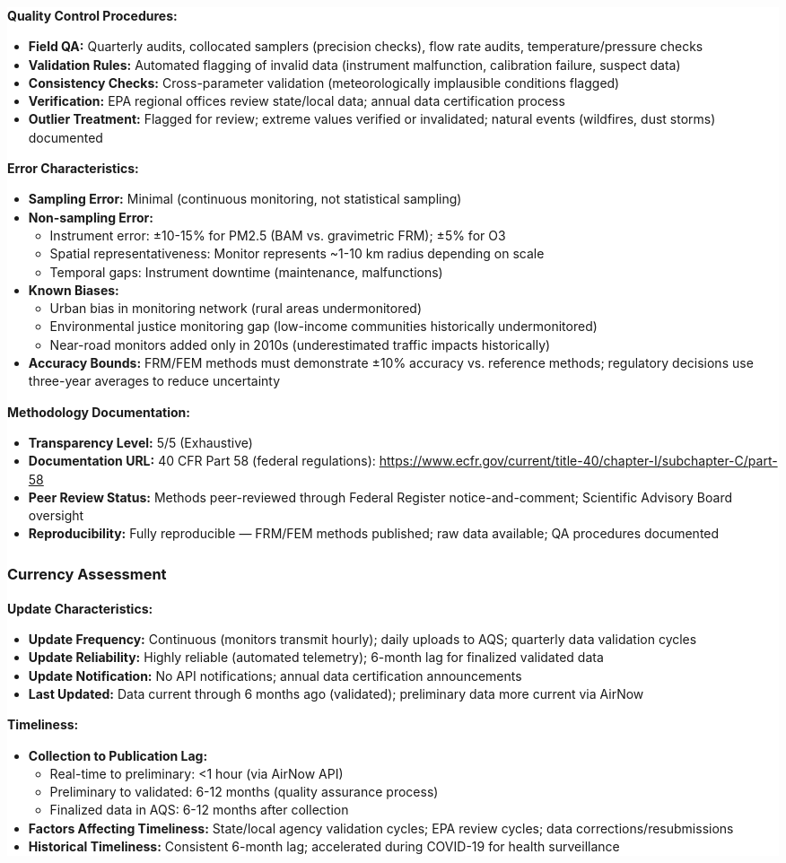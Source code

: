 **Quality Control Procedures:**
- **Field QA:** Quarterly audits, collocated samplers (precision checks), flow rate audits, temperature/pressure checks
- **Validation Rules:** Automated flagging of invalid data (instrument malfunction, calibration failure, suspect data)
- **Consistency Checks:** Cross-parameter validation (meteorologically implausible conditions flagged)
- **Verification:** EPA regional offices review state/local data; annual data certification process
- **Outlier Treatment:** Flagged for review; extreme values verified or invalidated; natural events (wildfires, dust storms) documented

**Error Characteristics:**
- **Sampling Error:** Minimal (continuous monitoring, not statistical sampling)
- **Non-sampling Error:**
  - Instrument error: ±10-15% for PM2.5 (BAM vs. gravimetric FRM); ±5% for O3
  - Spatial representativeness: Monitor represents ~1-10 km radius depending on scale
  - Temporal gaps: Instrument downtime (maintenance, malfunctions)
- **Known Biases:**
  - Urban bias in monitoring network (rural areas undermonitored)
  - Environmental justice monitoring gap (low-income communities historically undermonitored)
  - Near-road monitors added only in 2010s (underestimated traffic impacts historically)
- **Accuracy Bounds:** FRM/FEM methods must demonstrate ±10% accuracy vs. reference methods; regulatory decisions use three-year averages to reduce uncertainty

**Methodology Documentation:**
- **Transparency Level:** 5/5 (Exhaustive)
- **Documentation URL:** 40 CFR Part 58 (federal regulations): https://www.ecfr.gov/current/title-40/chapter-I/subchapter-C/part-58
- **Peer Review Status:** Methods peer-reviewed through Federal Register notice-and-comment; Scientific Advisory Board oversight
- **Reproducibility:** Fully reproducible — FRM/FEM methods published; raw data available; QA procedures documented

### Currency Assessment

**Update Characteristics:**
- **Update Frequency:** Continuous (monitors transmit hourly); daily uploads to AQS; quarterly data validation cycles
- **Update Reliability:** Highly reliable (automated telemetry); 6-month lag for finalized validated data
- **Update Notification:** No API notifications; annual data certification announcements
- **Last Updated:** Data current through 6 months ago (validated); preliminary data more current via AirNow

**Timeliness:**
- **Collection to Publication Lag:**
  - Real-time to preliminary: <1 hour (via AirNow API)
  - Preliminary to validated: 6-12 months (quality assurance process)
  - Finalized data in AQS: 6-12 months after collection
- **Factors Affecting Timeliness:** State/local agency validation cycles; EPA review cycles; data corrections/resubmissions
- **Historical Timeliness:** Consistent 6-month lag; accelerated during COVID-19 for health surveillance
